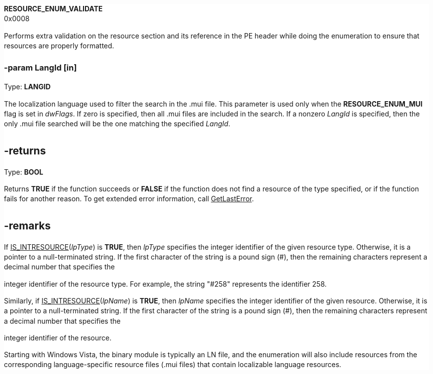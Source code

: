 </td>
</tr>
<tr>
<td width="40%"><a id="RESOURCE_ENUM_VALIDATE"></a><a id="resource_enum_validate"></a><dl>
<dt><b>RESOURCE_ENUM_VALIDATE</b></dt>
<dt>0x0008</dt>
</dl>
</td>
<td width="60%">
Performs extra validation on the resource section and its reference in the PE header while doing the enumeration to ensure that resources are properly formatted.

</td>
</tr>
</table>

### -param LangId [in]

Type: <b>LANGID</b>

The localization language used to filter the search in the .mui file. This parameter is used only when the <b>RESOURCE_ENUM_MUI</b> flag is set in <i>dwFlags</i>. If zero is specified, then all .mui files are included in the search. If a nonzero <i>LangId</i> is specified, then the only .mui file searched will be the one matching the specified <i>LangId</i>.

## -returns

Type: <b>BOOL</b>

Returns <b>TRUE</b> if the function succeeds or <b>FALSE</b> if the function does not find a resource of the type specified, or if the function fails for another reason. To get extended error information, call <a href="/windows/desktop/api/errhandlingapi/nf-errhandlingapi-getlasterror">GetLastError</a>.

## -remarks

If <a href="/windows/win32/api/winuser/nf-winuser-is_intresource">IS_INTRESOURCE</a>(<i>lpType</i>) is <b>TRUE</b>, then <i>lpType</i> specifies the integer identifier of the given resource type. Otherwise, it is a pointer to a null-terminated string. If the first character of the string is a pound sign (#), then the remaining characters represent a decimal number that specifies the 

integer identifier of the resource type. For example, the string "#258" represents the identifier 258.

Similarly, if <a href="/windows/win32/api/winuser/nf-winuser-is_intresource">IS_INTRESOURCE</a>(<i>lpName</i>) is <b>TRUE</b>, then <i>lpName</i> specifies the integer identifier of the given resource. Otherwise, it is a pointer to a null-terminated string. If the first character of the string is a pound sign (#), then the remaining characters represent a decimal number that specifies the 

integer identifier of the resource.

Starting with Windows Vista, the binary module is typically an LN file, and the enumeration will also include resources from the corresponding language-specific resource files (.mui files) that contain localizable language resources.
